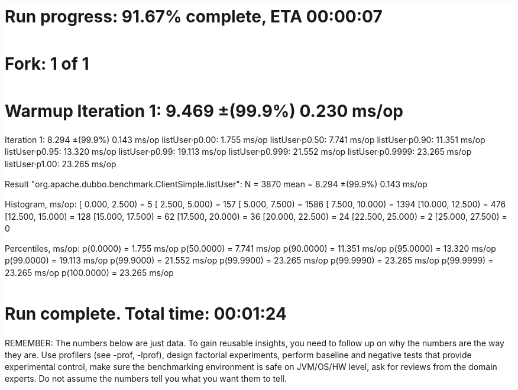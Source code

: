 # Run progress: 91.67% complete, ETA 00:00:07
# Fork: 1 of 1
# Warmup Iteration   1: 9.469 ±(99.9%) 0.230 ms/op
Iteration   1: 8.294 ±(99.9%) 0.143 ms/op
                 listUser·p0.00:   1.755 ms/op
                 listUser·p0.50:   7.741 ms/op
                 listUser·p0.90:   11.351 ms/op
                 listUser·p0.95:   13.320 ms/op
                 listUser·p0.99:   19.113 ms/op
                 listUser·p0.999:  21.552 ms/op
                 listUser·p0.9999: 23.265 ms/op
                 listUser·p1.00:   23.265 ms/op



Result "org.apache.dubbo.benchmark.ClientSimple.listUser":
  N = 3870
  mean =      8.294 ±(99.9%) 0.143 ms/op

  Histogram, ms/op:
    [ 0.000,  2.500) = 5 
    [ 2.500,  5.000) = 157 
    [ 5.000,  7.500) = 1586 
    [ 7.500, 10.000) = 1394 
    [10.000, 12.500) = 476 
    [12.500, 15.000) = 128 
    [15.000, 17.500) = 62 
    [17.500, 20.000) = 36 
    [20.000, 22.500) = 24 
    [22.500, 25.000) = 2 
    [25.000, 27.500) = 0 

  Percentiles, ms/op:
      p(0.0000) =      1.755 ms/op
     p(50.0000) =      7.741 ms/op
     p(90.0000) =     11.351 ms/op
     p(95.0000) =     13.320 ms/op
     p(99.0000) =     19.113 ms/op
     p(99.9000) =     21.552 ms/op
     p(99.9900) =     23.265 ms/op
     p(99.9990) =     23.265 ms/op
     p(99.9999) =     23.265 ms/op
    p(100.0000) =     23.265 ms/op


# Run complete. Total time: 00:01:24

REMEMBER: The numbers below are just data. To gain reusable insights, you need to follow up on
why the numbers are the way they are. Use profilers (see -prof, -lprof), design factorial
experiments, perform baseline and negative tests that provide experimental control, make sure
the benchmarking environment is safe on JVM/OS/HW level, ask for reviews from the domain experts.
Do not assume the numbers tell you what you want them to tell.

